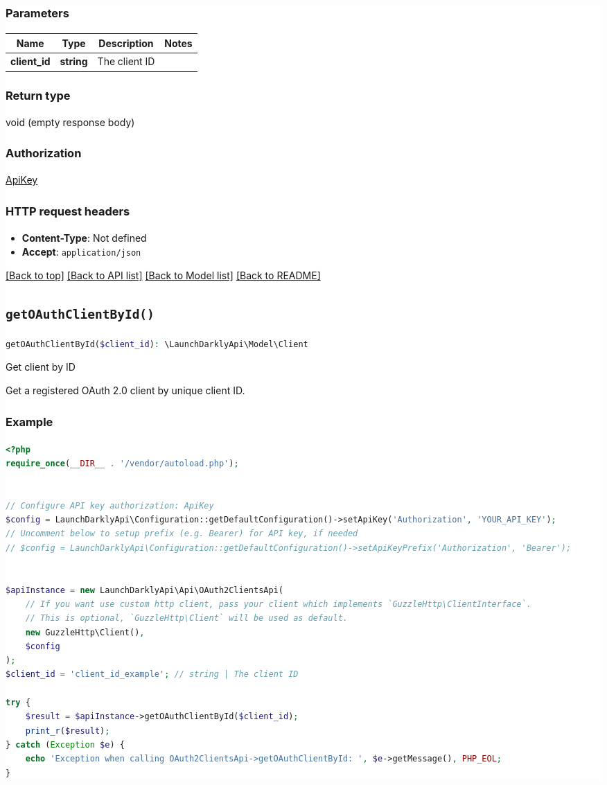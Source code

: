 ### Parameters

| Name | Type | Description  | Notes |
| ------------- | ------------- | ------------- | ------------- |
| **client_id** | **string**| The client ID | |

### Return type

void (empty response body)

### Authorization

[ApiKey](../../README.md#ApiKey)

### HTTP request headers

- **Content-Type**: Not defined
- **Accept**: `application/json`

[[Back to top]](#) [[Back to API list]](../../README.md#endpoints)
[[Back to Model list]](../../README.md#models)
[[Back to README]](../../README.md)

## `getOAuthClientById()`

```php
getOAuthClientById($client_id): \LaunchDarklyApi\Model\Client
```

Get client by ID

Get a registered OAuth 2.0 client by unique client ID.

### Example

```php
<?php
require_once(__DIR__ . '/vendor/autoload.php');


// Configure API key authorization: ApiKey
$config = LaunchDarklyApi\Configuration::getDefaultConfiguration()->setApiKey('Authorization', 'YOUR_API_KEY');
// Uncomment below to setup prefix (e.g. Bearer) for API key, if needed
// $config = LaunchDarklyApi\Configuration::getDefaultConfiguration()->setApiKeyPrefix('Authorization', 'Bearer');


$apiInstance = new LaunchDarklyApi\Api\OAuth2ClientsApi(
    // If you want use custom http client, pass your client which implements `GuzzleHttp\ClientInterface`.
    // This is optional, `GuzzleHttp\Client` will be used as default.
    new GuzzleHttp\Client(),
    $config
);
$client_id = 'client_id_example'; // string | The client ID

try {
    $result = $apiInstance->getOAuthClientById($client_id);
    print_r($result);
} catch (Exception $e) {
    echo 'Exception when calling OAuth2ClientsApi->getOAuthClientById: ', $e->getMessage(), PHP_EOL;
}
```
